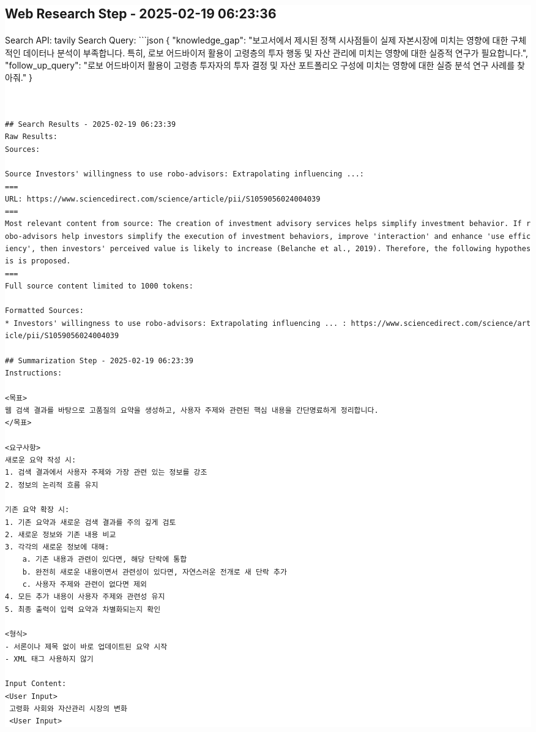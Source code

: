 ## Web Research Step - 2025-02-19 06:23:36
Search API: tavily
Search Query: ```json
{
    "knowledge_gap": "보고서에서 제시된 정책 시사점들이 실제 자본시장에 미치는 영향에 대한 구체적인 데이터나 분석이 부족합니다. 특히, 로보 어드바이저 활용이 고령층의 투자 행동 및 자산 관리에 미치는 영향에 대한 실증적 연구가 필요합니다.",
    "follow_up_query": "로보 어드바이저 활용이 고령층 투자자의 투자 결정 및 자산 포트폴리오 구성에 미치는 영향에 대한 실증 분석 연구 사례를 찾아줘."
}
```


## Search Results - 2025-02-19 06:23:39
Raw Results:
Sources:

Source Investors' willingness to use robo-advisors: Extrapolating influencing ...:
===
URL: https://www.sciencedirect.com/science/article/pii/S1059056024004039
===
Most relevant content from source: The creation of investment advisory services helps simplify investment behavior. If robo-advisors help investors simplify the execution of investment behaviors, improve 'interaction' and enhance 'use efficiency', then investors' perceived value is likely to increase (Belanche et al., 2019). Therefore, the following hypothesis is proposed.
===
Full source content limited to 1000 tokens:

Formatted Sources:
* Investors' willingness to use robo-advisors: Extrapolating influencing ... : https://www.sciencedirect.com/science/article/pii/S1059056024004039

## Summarization Step - 2025-02-19 06:23:39
Instructions:

<목표>
웹 검색 결과를 바탕으로 고품질의 요약을 생성하고, 사용자 주제와 관련된 핵심 내용을 간단명료하게 정리합니다.
</목표>

<요구사항>
새로운 요약 작성 시:
1. 검색 결과에서 사용자 주제와 가장 관련 있는 정보를 강조
2. 정보의 논리적 흐름 유지

기존 요약 확장 시:                                                                                                                 
1. 기존 요약과 새로운 검색 결과를 주의 깊게 검토                                                    
2. 새로운 정보와 기존 내용 비교                                                         
3. 각각의 새로운 정보에 대해:                                                                             
    a. 기존 내용과 관련이 있다면, 해당 단락에 통합                               
    b. 완전히 새로운 내용이면서 관련성이 있다면, 자연스러운 전개로 새 단락 추가                            
    c. 사용자 주제와 관련이 없다면 제외                                                            
4. 모든 추가 내용이 사용자 주제와 관련성 유지                                                         
5. 최종 출력이 입력 요약과 차별화되는지 확인                                                                                                                                                            

<형식>
- 서론이나 제목 없이 바로 업데이트된 요약 시작
- XML 태그 사용하지 않기

Input Content:
<User Input> 
 고령화 사회와 자산관리 시장의 변화 
 <User Input>

```
